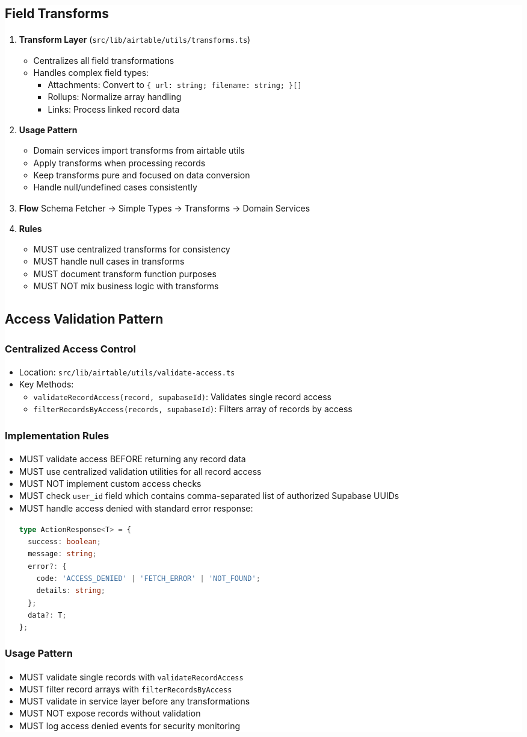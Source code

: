 ## Field Transforms

1. **Transform Layer** (`src/lib/airtable/utils/transforms.ts`)
   - Centralizes all field transformations
   - Handles complex field types:
     - Attachments: Convert to `{ url: string; filename: string; }[]`
     - Rollups: Normalize array handling
     - Links: Process linked record data

2. **Usage Pattern**
   - Domain services import transforms from airtable utils
   - Apply transforms when processing records
   - Keep transforms pure and focused on data conversion
   - Handle null/undefined cases consistently

3. **Flow**
   Schema Fetcher -> Simple Types -> Transforms -> Domain Services

4. **Rules**
   - MUST use centralized transforms for consistency
   - MUST handle null cases in transforms
   - MUST document transform function purposes
   - MUST NOT mix business logic with transforms

## Access Validation Pattern

### Centralized Access Control
- Location: `src/lib/airtable/utils/validate-access.ts`
- Key Methods:
  - `validateRecordAccess(record, supabaseId)`: Validates single record access
  - `filterRecordsByAccess(records, supabaseId)`: Filters array of records by access

### Implementation Rules
- MUST validate access BEFORE returning any record data
- MUST use centralized validation utilities for all record access
- MUST NOT implement custom access checks
- MUST check `user_id` field which contains comma-separated list of authorized Supabase UUIDs
- MUST handle access denied with standard error response:
  ```typescript
  type ActionResponse<T> = {
    success: boolean;
    message: string;
    error?: {
      code: 'ACCESS_DENIED' | 'FETCH_ERROR' | 'NOT_FOUND';
      details: string;
    };
    data?: T;
  };
  ```
### Usage Pattern
- MUST validate single records with `validateRecordAccess`
- MUST filter record arrays with `filterRecordsByAccess`
- MUST validate in service layer before any transformations
- MUST NOT expose records without validation
- MUST log access denied events for security monitoring
